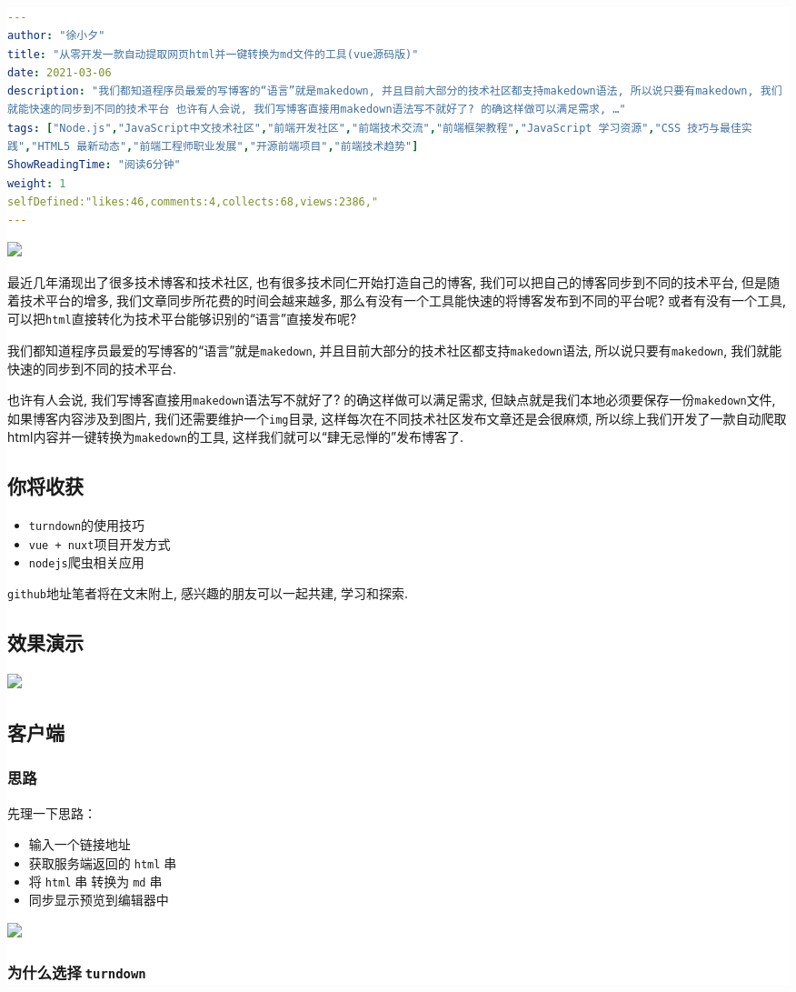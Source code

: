 ```yaml
---
author: "徐小夕"
title: "从零开发一款自动提取网页html并一键转换为md文件的工具(vue源码版)"
date: 2021-03-06
description: "我们都知道程序员最爱的写博客的“语言”就是makedown, 并且目前大部分的技术社区都支持makedown语法, 所以说只要有makedown, 我们就能快速的同步到不同的技术平台 也许有人会说, 我们写博客直接用makedown语法写不就好了? 的确这样做可以满足需求, …"
tags: ["Node.js","JavaScript中文技术社区","前端开发社区","前端技术交流","前端框架教程","JavaScript 学习资源","CSS 技巧与最佳实践","HTML5 最新动态","前端工程师职业发展","开源前端项目","前端技术趋势"]
ShowReadingTime: "阅读6分钟"
weight: 1
selfDefined:"likes:46,comments:4,collects:68,views:2386,"
---
```

![](/images/jueJin/1e8e87c3ce3d42b.png)

最近几年涌现出了很多技术博客和技术社区, 也有很多技术同仁开始打造自己的博客, 我们可以把自己的博客同步到不同的技术平台, 但是随着技术平台的增多, 我们文章同步所花费的时间会越来越多, 那么有没有一个工具能快速的将博客发布到不同的平台呢? 或者有没有一个工具, 可以把`html`直接转化为技术平台能够识别的“语言”直接发布呢?

我们都知道程序员最爱的写博客的“语言”就是`makedown`, 并且目前大部分的技术社区都支持`makedown`语法, 所以说只要有`makedown`, 我们就能快速的同步到不同的技术平台.

也许有人会说, 我们写博客直接用`makedown`语法写不就好了? 的确这样做可以满足需求, 但缺点就是我们本地必须要保存一份`makedown`文件, 如果博客内容涉及到图片, 我们还需要维护一个`img`目录, 这样每次在不同技术社区发布文章还是会很麻烦, 所以综上我们开发了一款自动爬取html内容并一键转换为`makedown`的工具, 这样我们就可以“肆无忌惮的”发布博客了.

你将收获
----

*   `turndown`的使用技巧
*   `vue + nuxt`项目开发方式
*   `nodejs`爬虫相关应用

`github`地址笔者将在文末附上, 感兴趣的朋友可以一起共建, 学习和探索.

效果演示
----

![](/images/jueJin/bd19f827d7504dd.png)

客户端
---

### 思路

先理一下思路：  

*   输入一个链接地址
*   获取服务端返回的 `html` 串
*   将 `html` 串 转换为 `md` 串
*   同步显示预览到编辑器中

![](/images/jueJin/b0eb97eec64a4a0.png)

### 为什么选择 `turndown`
